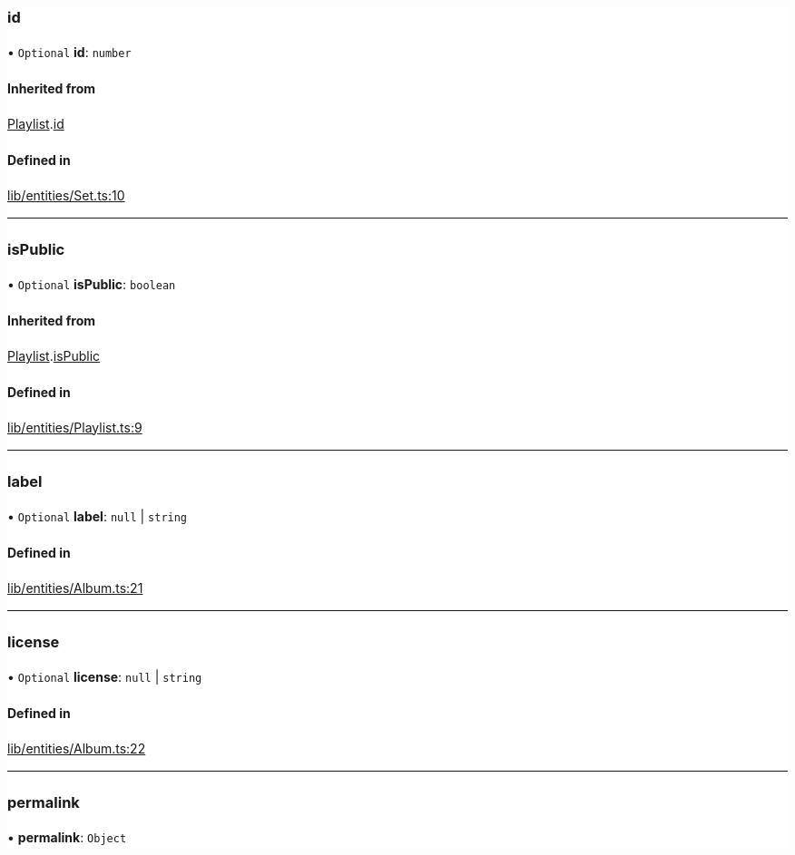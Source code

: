 ### id

• `Optional` **id**: `number`

#### Inherited from

[Playlist](Playlist.md).[id](Playlist.md#id)

#### Defined in

[lib/entities/Set.ts:10](https://github.com/patrickkfkan/soundcloud-fetch/blob/b88c7ef/src/lib/entities/Set.ts#L10)

___

### isPublic

• `Optional` **isPublic**: `boolean`

#### Inherited from

[Playlist](Playlist.md).[isPublic](Playlist.md#ispublic)

#### Defined in

[lib/entities/Playlist.ts:9](https://github.com/patrickkfkan/soundcloud-fetch/blob/b88c7ef/src/lib/entities/Playlist.ts#L9)

___

### label

• `Optional` **label**: ``null`` \| `string`

#### Defined in

[lib/entities/Album.ts:21](https://github.com/patrickkfkan/soundcloud-fetch/blob/b88c7ef/src/lib/entities/Album.ts#L21)

___

### license

• `Optional` **license**: ``null`` \| `string`

#### Defined in

[lib/entities/Album.ts:22](https://github.com/patrickkfkan/soundcloud-fetch/blob/b88c7ef/src/lib/entities/Album.ts#L22)

___

### permalink

• **permalink**: `Object`
